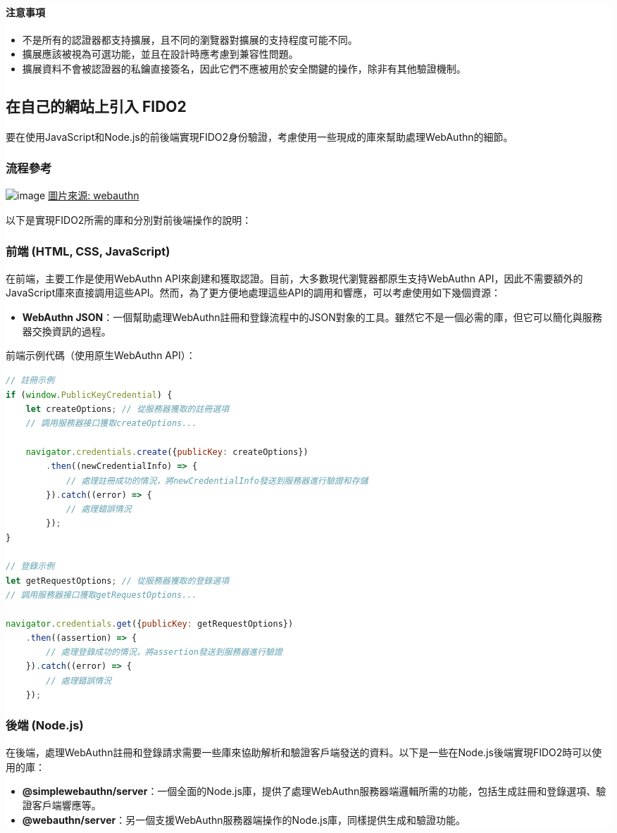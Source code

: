 #### 注意事項

- 不是所有的認證器都支持擴展，且不同的瀏覽器對擴展的支持程度可能不同。
- 擴展應該被視為可選功能，並且在設計時應考慮到兼容性問題。
- 擴展資料不會被認證器的私鑰直接簽名，因此它們不應被用於安全關鍵的操作，除非有其他驗證機制。

## 在自己的網站上引入 FIDO2
要在使用JavaScript和Node.js的前後端實現FIDO2身份驗證，考慮使用一些現成的庫來幫助處理WebAuthn的細節。
### 流程參考
![image](https://github.com/CAFECA-IO/KnowledgeManagement/assets/17249354/30d85aab-cb86-40a5-b487-153f8cdb70b0)
[圖片來源: webauthn](https://github.com/passwordless-id/webauthn/tree/main)

以下是實現FIDO2所需的庫和分別對前後端操作的說明：

### 前端 (HTML, CSS, JavaScript)
在前端，主要工作是使用WebAuthn API來創建和獲取認證。目前，大多數現代瀏覽器都原生支持WebAuthn API，因此不需要額外的JavaScript庫來直接調用這些API。然而，為了更方便地處理這些API的調用和響應，可以考慮使用如下幾個資源：
- **WebAuthn JSON**：一個幫助處理WebAuthn註冊和登錄流程中的JSON對象的工具。雖然它不是一個必需的庫，但它可以簡化與服務器交換資訊的過程。

前端示例代碼（使用原生WebAuthn API）：
```javascript
// 註冊示例
if (window.PublicKeyCredential) {
    let createOptions; // 從服務器獲取的註冊選項
    // 調用服務器接口獲取createOptions...
    
    navigator.credentials.create({publicKey: createOptions})
        .then((newCredentialInfo) => {
            // 處理註冊成功的情況，將newCredentialInfo發送到服務器進行驗證和存儲
        }).catch((error) => {
            // 處理錯誤情況
        });
}

// 登錄示例
let getRequestOptions; // 從服務器獲取的登錄選項
// 調用服務器接口獲取getRequestOptions...

navigator.credentials.get({publicKey: getRequestOptions})
    .then((assertion) => {
        // 處理登錄成功的情況，將assertion發送到服務器進行驗證
    }).catch((error) => {
        // 處理錯誤情況
    });
```

### 後端 (Node.js)
在後端，處理WebAuthn註冊和登錄請求需要一些庫來協助解析和驗證客戶端發送的資料。以下是一些在Node.js後端實現FIDO2時可以使用的庫：

- **@simplewebauthn/server**：一個全面的Node.js庫，提供了處理WebAuthn服務器端邏輯所需的功能，包括生成註冊和登錄選項、驗證客戶端響應等。
- **@webauthn/server**：另一個支援WebAuthn服務器端操作的Node.js庫，同樣提供生成和驗證功能。
